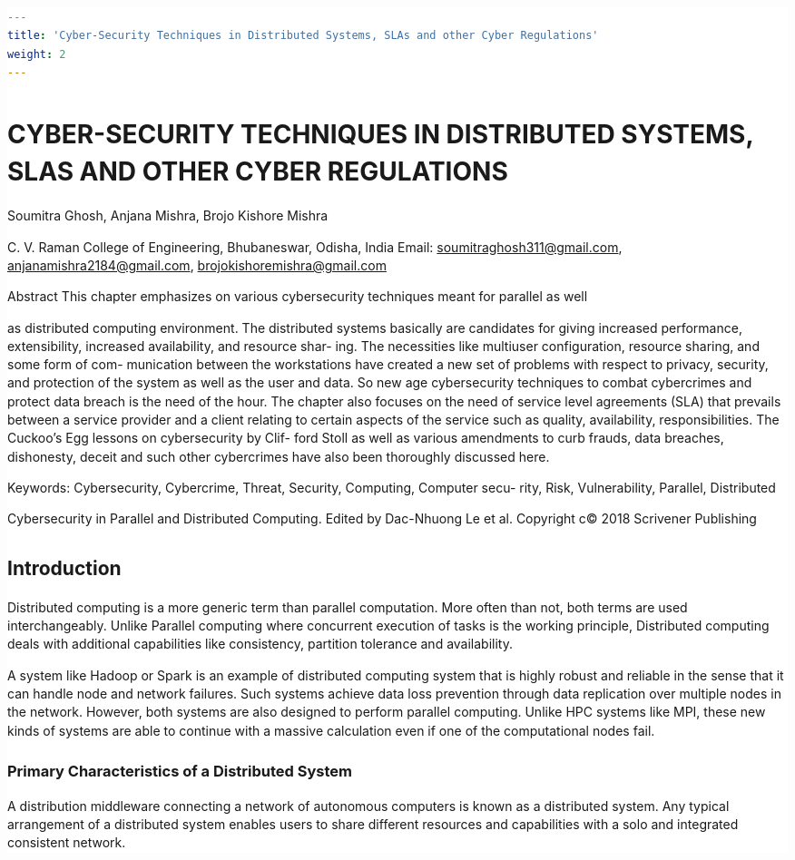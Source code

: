 ```yaml
---
title: 'Cyber-Security Techniques in Distributed Systems, SLAs and other Cyber Regulations'
weight: 2
---
```



# CYBER-SECURITY TECHNIQUES IN DISTRIBUTED SYSTEMS, SLAS AND OTHER CYBER REGULATIONS

Soumitra Ghosh, Anjana Mishra, Brojo Kishore Mishra

C. V. Raman College of Engineering, Bhubaneswar, Odisha, India Email: soumitraghosh311@gmail.com, anjanamishra2184@gmail.com, brojokishoremishra@gmail.com

Abstract This chapter emphasizes on various cybersecurity techniques meant for parallel as well

as distributed computing environment. The distributed systems basically are candidates for giving increased performance, extensibility, increased availability, and resource shar- ing. The necessities like multiuser configuration, resource sharing, and some form of com- munication between the workstations have created a new set of problems with respect to privacy, security, and protection of the system as well as the user and data. So new age cybersecurity techniques to combat cybercrimes and protect data breach is the need of the hour. The chapter also focuses on the need of service level agreements (SLA) that prevails between a service provider and a client relating to certain aspects of the service such as quality, availability, responsibilities. The Cuckoo’s Egg lessons on cybersecurity by Clif- ford Stoll as well as various amendments to curb frauds, data breaches, dishonesty, deceit and such other cybercrimes have also been thoroughly discussed here.

Keywords: Cybersecurity, Cybercrime, Threat, Security, Computing, Computer secu- rity, Risk, Vulnerability, Parallel, Distributed

Cybersecurity in Parallel and Distributed Computing. Edited by Dac-Nhuong Le et al. Copyright c© 2018 Scrivener Publishing

 
 
## Introduction

Distributed computing is a more generic term than parallel computation. More often than not, both terms are used interchangeably. Unlike Parallel computing where concurrent execution of tasks is the working principle, Distributed computing deals with additional capabilities like consistency, partition tolerance and availability.

A system like Hadoop or Spark is an example of distributed computing system that is highly robust and reliable in the sense that it can handle node and network failures. Such systems achieve data loss prevention through data replication over multiple nodes in the network. However, both systems are also designed to perform parallel computing. Unlike HPC systems like MPI, these new kinds of systems are able to continue with a massive calculation even if one of the computational nodes fail.

### Primary Characteristics of a Distributed System

A distribution middleware connecting a network of autonomous computers is known as a distributed system. Any typical arrangement of a distributed system enables users to share different resources and capabilities with a solo and integrated consistent network.
